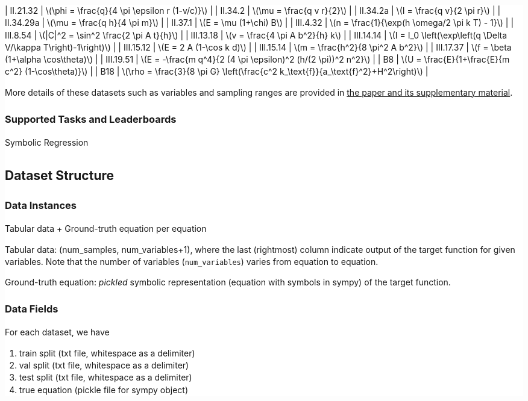 | II.21.32  | \\(\phi = \frac{q}{4 \pi \epsilon r (1-v/c)}\\) |
| II.34.2   | \\(\mu = \frac{q v r}{2}\\) |
| II.34.2a  | \\(I = \frac{q v}{2 \pi r}\\) |
| II.34.29a | \\(\mu = \frac{q h}{4 \pi m}\\) |
| II.37.1   | \\(E = \mu (1+\chi) B\\) |
| III.4.32  | \\(n = \frac{1}{\exp(h \omega/2 \pi k T) - 1}\\) |
| III.8.54  | \\(|C|^2 = \sin^2 \frac{2 \pi A t}{h}\\) |
| III.13.18 | \\(v = \frac{4 \pi A b^2}{h} k\\) |
| III.14.14 | \\(I = I_0 \left(\exp\left(q \Delta V/\kappa T\right)-1\right)\\) |
| III.15.12 | \\(E = 2 A (1-\cos k d)\\) |
| III.15.14 | \\(m = \frac{h^2}{8 \pi^2 A b^2}\\) |
| III.17.37 | \\(f = \beta (1+\alpha \cos\theta)\\) |
| III.19.51 | \\(E = -\frac{m q^4}{2 (4 \pi \epsilon)^2 (h/(2 \pi))^2 n^2}\\) |
| B8        | \\(U = \frac{E}{1+\frac{E}{m c^2} (1-\cos\theta)}\\) |
| B18       | \\(\rho = \frac{3}{8 \pi G} \left(\frac{c^2 k_\text{f}}{a_\text{f}^2}+H^2\right)\\) |


More details of these datasets such as variables and sampling ranges are provided in [the paper and its supplementary material](https://arxiv.org/abs/2206.10540).  

### Supported Tasks and Leaderboards

Symbolic Regression

## Dataset Structure

### Data Instances

Tabular data + Ground-truth equation per equation

Tabular data: (num_samples, num_variables+1), where the last (rightmost) column indicate output of the target function for given variables.
Note that the number of variables (`num_variables`) varies from equation to equation.
  
Ground-truth equation: *pickled* symbolic representation (equation with symbols in sympy) of the target function.


### Data Fields

For each dataset, we have 
1. train split (txt file, whitespace as a delimiter)
2. val split (txt file, whitespace as a delimiter)
3. test split (txt file, whitespace as a delimiter)
4. true equation (pickle file for sympy object)
